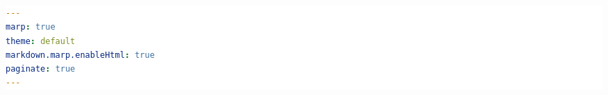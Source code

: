 ```yaml
---
marp: true
theme: default
markdown.marp.enableHtml: true
paginate: true
---
```


<style>

section {
  background-color: white;
  color: black;
}


h1 {
  color: DarkBlue;
}

h2 {
  color: DarkBlue;
}

h3 {
  color: DarkBlue;
}

h4 {
  color: DarkBlue;
}

h5 {
  color: DarkBlue;
}

h6 {
  color: DarkBlue;
  font-size: 30px;
  font-weight:normal;
}


img[alt~="center"] {
  display: block;
  margin: 0 auto;
}
blockquote {
  background: #ffedcc;
  border-left: 10px solid #d1bf9d;
  margin: 1.5em 10px;
  padding: 0.5em 10px;
}
blockquote:before{
  content: unset;
}
